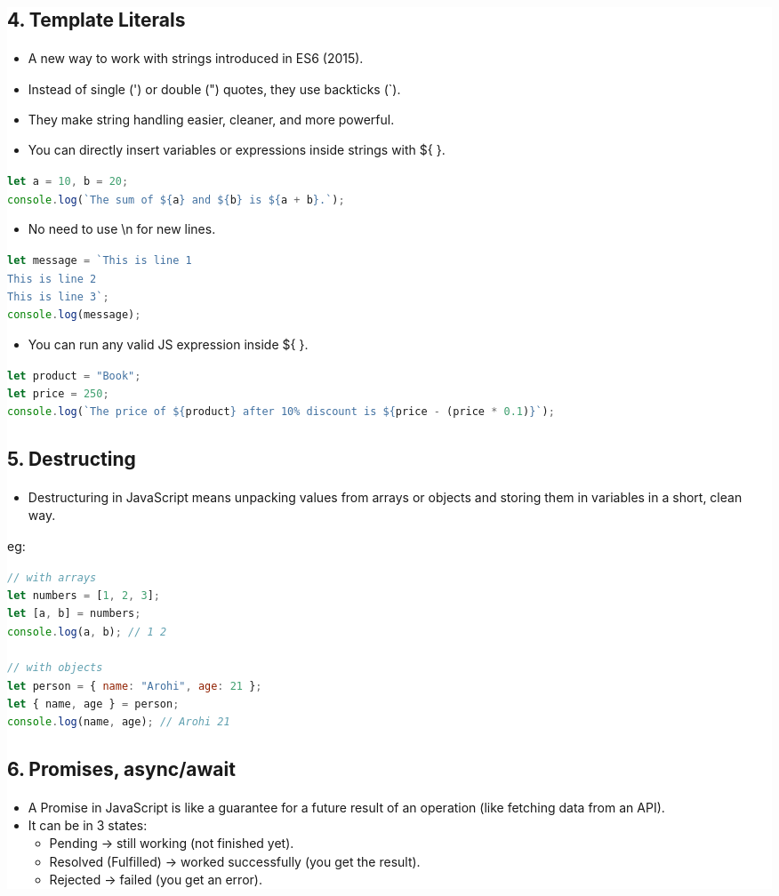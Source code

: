 
## 4. Template Literals

- A new way to work with strings introduced in ES6 (2015).

- Instead of single (') or double (") quotes, they use backticks (`).

- They make string handling easier, cleaner, and more powerful.

- You can directly insert variables or expressions inside strings with ${ }.

```javascript
let a = 10, b = 20;
console.log(`The sum of ${a} and ${b} is ${a + b}.`);
```

- No need to use \n for new lines.

```javascript
let message = `This is line 1
This is line 2
This is line 3`;
console.log(message);
```

- You can run any valid JS expression inside ${ }.

```javascript
let product = "Book";
let price = 250;
console.log(`The price of ${product} after 10% discount is ${price - (price * 0.1)}`);
```

## 5. Destructing

- Destructuring in JavaScript means unpacking values from arrays or objects and storing them in variables in a short, clean way.

eg:

```javascript
// with arrays
let numbers = [1, 2, 3];
let [a, b] = numbers;
console.log(a, b); // 1 2

// with objects
let person = { name: "Arohi", age: 21 };
let { name, age } = person;
console.log(name, age); // Arohi 21
```

## 6. Promises, async/await

- A Promise in JavaScript is like a guarantee for a future result of an operation (like fetching data from an API).
- It can be in 3 states:
  - Pending → still working (not finished yet).
  - Resolved (Fulfilled) → worked successfully (you get the result).
  - Rejected → failed (you get an error).

